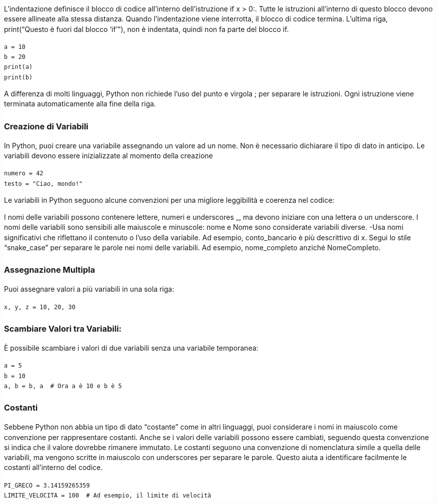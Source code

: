 L’indentazione definisce il blocco di codice all’interno dell’istruzione if x > 0:. Tutte le istruzioni all’interno di questo blocco devono essere allineate alla stessa distanza. Quando l’indentazione viene interrotta, il blocco di codice termina. L’ultima riga, print(“Questo è fuori dal blocco ‘if’”), non è indentata, quindi non fa parte del blocco if.

    a = 10
    b = 20
    print(a)
    print(b)

A differenza di molti linguaggi, Python non richiede l’uso del punto e virgola ; per separare le istruzioni. Ogni istruzione viene terminata automaticamente alla fine della riga.

### Creazione di Variabili
In Python, puoi creare una variabile assegnando un valore ad un nome. Non è necessario dichiarare il tipo di dato in anticipo. Le variabili devono essere inizializzate al momento della creazione 

    numero = 42
    testo = "Ciao, mondo!"

Le variabili in Python seguono alcune convenzioni per una migliore leggibilità e coerenza nel codice:

I nomi delle variabili possono contenere lettere, numeri e underscores _, ma devono iniziare con una lettera o un underscore.
I nomi delle variabili sono sensibili alle maiuscole e minuscole: nome e Nome sono considerate variabili diverse. -Usa nomi significativi che riflettano il contenuto o l’uso della variabile. Ad esempio, conto_bancario è più descrittivo di x.
Segui lo stile “snake_case” per separare le parole nei nomi delle variabili. Ad esempio, nome_completo anziché NomeCompleto.

### Assegnazione Multipla
Puoi assegnare valori a più variabili in una sola riga:

    x, y, z = 10, 20, 30

### Scambiare Valori tra Variabili:
È possibile scambiare i valori di due variabili senza una variabile temporanea:

    a = 5
    b = 10
    a, b = b, a  # Ora a è 10 e b è 5

### Costanti
Sebbene Python non abbia un tipo di dato “costante” come in altri linguaggi, puoi considerare i nomi in maiuscolo come convenzione per rappresentare costanti. Anche se i valori delle variabili possono essere cambiati, seguendo questa convenzione si indica che il valore dovrebbe rimanere immutato.
Le costanti seguono una convenzione di nomenclatura simile a quella delle variabili, ma vengono scritte in maiuscolo con underscores per separare le parole. Questo aiuta a identificare facilmente le costanti all’interno del codice.

    PI_GRECO = 3.14159265359
    LIMITE_VELOCITA = 100  # Ad esempio, il limite di velocità
